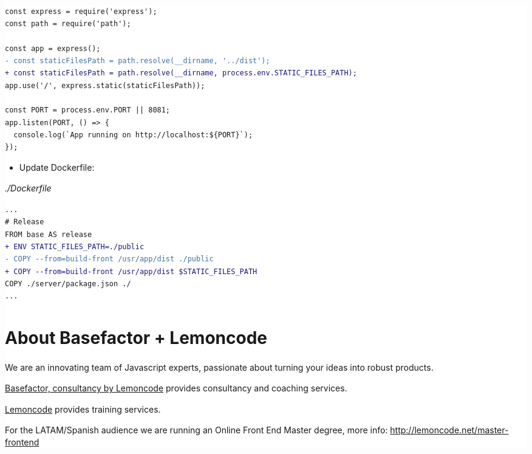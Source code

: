 ```diff
const express = require('express');
const path = require('path');

const app = express();
- const staticFilesPath = path.resolve(__dirname, '../dist');
+ const staticFilesPath = path.resolve(__dirname, process.env.STATIC_FILES_PATH);
app.use('/', express.static(staticFilesPath));

const PORT = process.env.PORT || 8081;
app.listen(PORT, () => {
  console.log(`App running on http://localhost:${PORT}`);
});

```

- Update Dockerfile:

_./Dockerfile_

```diff
...
# Release
FROM base AS release
+ ENV STATIC_FILES_PATH=./public
- COPY --from=build-front /usr/app/dist ./public
+ COPY --from=build-front /usr/app/dist $STATIC_FILES_PATH
COPY ./server/package.json ./
...

```

# About Basefactor + Lemoncode

We are an innovating team of Javascript experts, passionate about turning your ideas into robust products.

[Basefactor, consultancy by Lemoncode](http://www.basefactor.com) provides consultancy and coaching services.

[Lemoncode](http://lemoncode.net/services/en/#en-home) provides training services.

For the LATAM/Spanish audience we are running an Online Front End Master degree, more info: http://lemoncode.net/master-frontend
